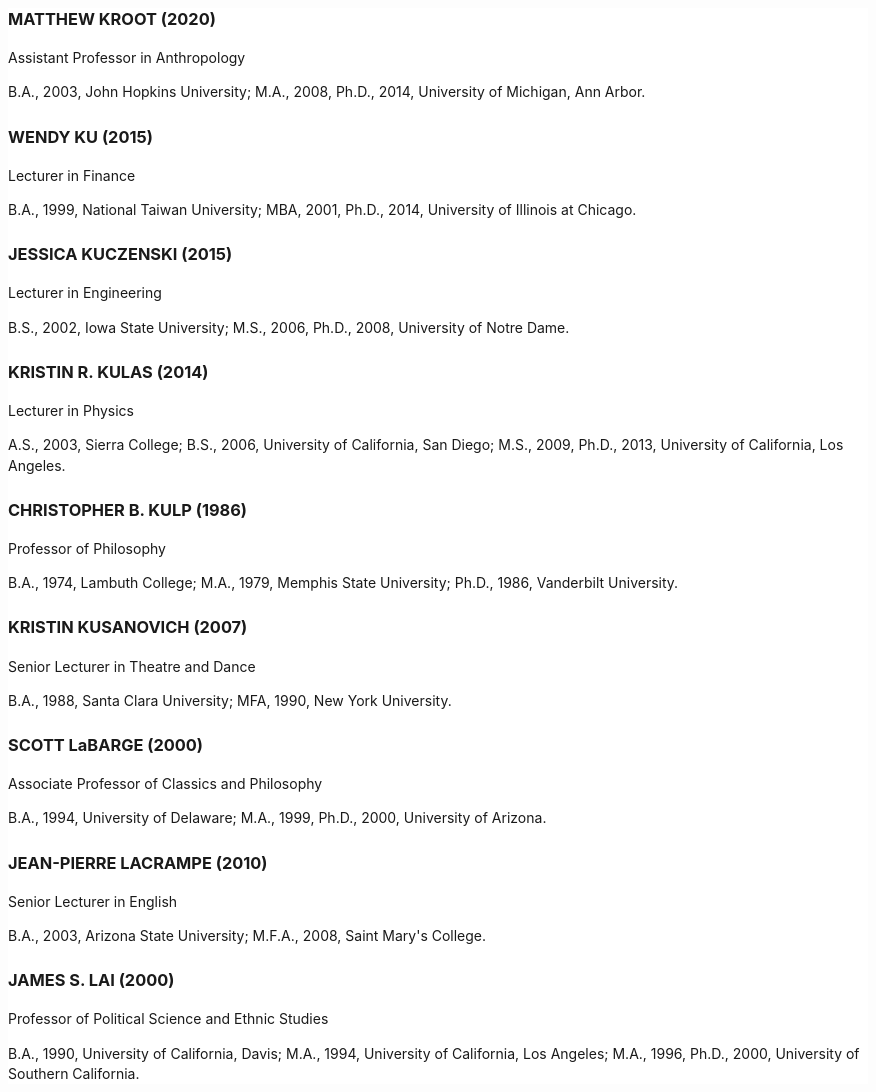 ### MATTHEW KROOT (2020)

Assistant Professor in Anthropology

B.A., 2003, John Hopkins University; M.A., 2008, Ph.D., 2014, University of Michigan, Ann Arbor.

### WENDY KU (2015)

Lecturer in Finance

B.A., 1999, National Taiwan University; MBA, 2001, Ph.D., 2014, University of Illinois at Chicago.

### JESSICA KUCZENSKI (2015)

Lecturer in Engineering

B.S., 2002, Iowa State University; M.S., 2006, Ph.D., 2008, University of Notre Dame.

### KRISTIN R. KULAS (2014)

Lecturer in Physics

A.S., 2003, Sierra College; B.S., 2006, University of California, San Diego; M.S., 2009, Ph.D., 2013, University of California, Los Angeles.

### CHRISTOPHER B. KULP (1986)

Professor of Philosophy

B.A., 1974, Lambuth College; M.A., 1979, Memphis State University; Ph.D., 1986, Vanderbilt University.

### KRISTIN KUSANOVICH (2007)

Senior Lecturer in Theatre and Dance

B.A., 1988, Santa Clara University; MFA, 1990, New York University.

### SCOTT LaBARGE (2000)

Associate Professor of Classics and Philosophy

B.A., 1994, University of Delaware; M.A., 1999, Ph.D., 2000, University of Arizona.

### JEAN-PIERRE LACRAMPE (2010)

Senior Lecturer in English

B.A., 2003, Arizona State University; M.F.A., 2008, Saint Mary's College.

### JAMES S. LAI (2000)

Professor of Political Science and Ethnic Studies

B.A., 1990, University of California, Davis; M.A., 1994, University of California, Los Angeles; M.A., 1996, Ph.D., 2000, University of Southern California.
